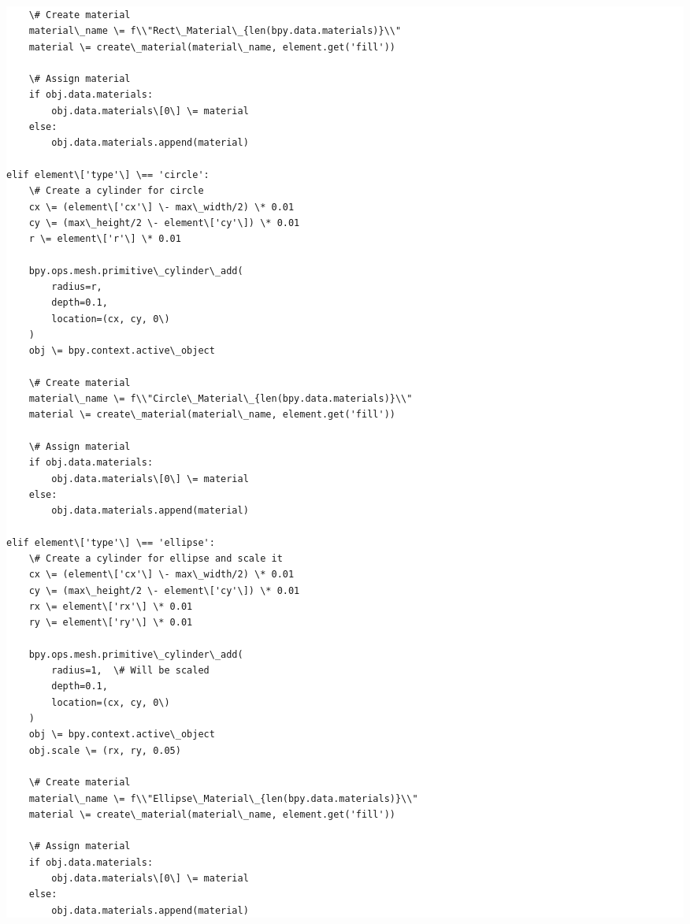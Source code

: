         \# Create material  
        material\_name \= f\\"Rect\_Material\_{len(bpy.data.materials)}\\"  
        material \= create\_material(material\_name, element.get('fill'))  
          
        \# Assign material  
        if obj.data.materials:  
            obj.data.materials\[0\] \= material  
        else:  
            obj.data.materials.append(material)  
      
    elif element\['type'\] \== 'circle':  
        \# Create a cylinder for circle  
        cx \= (element\['cx'\] \- max\_width/2) \* 0.01  
        cy \= (max\_height/2 \- element\['cy'\]) \* 0.01  
        r \= element\['r'\] \* 0.01  
          
        bpy.ops.mesh.primitive\_cylinder\_add(  
            radius=r,  
            depth=0.1,  
            location=(cx, cy, 0\)  
        )  
        obj \= bpy.context.active\_object  
          
        \# Create material  
        material\_name \= f\\"Circle\_Material\_{len(bpy.data.materials)}\\"  
        material \= create\_material(material\_name, element.get('fill'))  
          
        \# Assign material  
        if obj.data.materials:  
            obj.data.materials\[0\] \= material  
        else:  
            obj.data.materials.append(material)  
      
    elif element\['type'\] \== 'ellipse':  
        \# Create a cylinder for ellipse and scale it  
        cx \= (element\['cx'\] \- max\_width/2) \* 0.01  
        cy \= (max\_height/2 \- element\['cy'\]) \* 0.01  
        rx \= element\['rx'\] \* 0.01  
        ry \= element\['ry'\] \* 0.01  
          
        bpy.ops.mesh.primitive\_cylinder\_add(  
            radius=1,  \# Will be scaled  
            depth=0.1,  
            location=(cx, cy, 0\)  
        )  
        obj \= bpy.context.active\_object  
        obj.scale \= (rx, ry, 0.05)  
          
        \# Create material  
        material\_name \= f\\"Ellipse\_Material\_{len(bpy.data.materials)}\\"  
        material \= create\_material(material\_name, element.get('fill'))  
          
        \# Assign material  
        if obj.data.materials:  
            obj.data.materials\[0\] \= material  
        else:  
            obj.data.materials.append(material)  
      